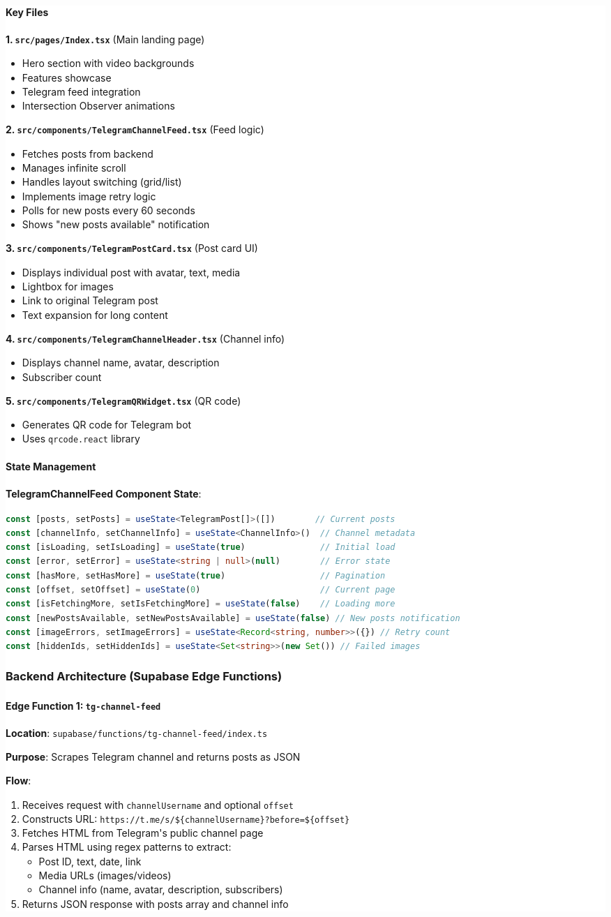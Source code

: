 #### Key Files

**1. `src/pages/Index.tsx`** (Main landing page)
- Hero section with video backgrounds
- Features showcase
- Telegram feed integration
- Intersection Observer animations

**2. `src/components/TelegramChannelFeed.tsx`** (Feed logic)
- Fetches posts from backend
- Manages infinite scroll
- Handles layout switching (grid/list)
- Implements image retry logic
- Polls for new posts every 60 seconds
- Shows "new posts available" notification

**3. `src/components/TelegramPostCard.tsx`** (Post card UI)
- Displays individual post with avatar, text, media
- Lightbox for images
- Link to original Telegram post
- Text expansion for long content

**4. `src/components/TelegramChannelHeader.tsx`** (Channel info)
- Displays channel name, avatar, description
- Subscriber count

**5. `src/components/TelegramQRWidget.tsx`** (QR code)
- Generates QR code for Telegram bot
- Uses `qrcode.react` library

#### State Management

**TelegramChannelFeed Component State**:
```typescript
const [posts, setPosts] = useState<TelegramPost[]>([])        // Current posts
const [channelInfo, setChannelInfo] = useState<ChannelInfo>()  // Channel metadata
const [isLoading, setIsLoading] = useState(true)               // Initial load
const [error, setError] = useState<string | null>(null)        // Error state
const [hasMore, setHasMore] = useState(true)                   // Pagination
const [offset, setOffset] = useState(0)                        // Current page
const [isFetchingMore, setIsFetchingMore] = useState(false)    // Loading more
const [newPostsAvailable, setNewPostsAvailable] = useState(false) // New posts notification
const [imageErrors, setImageErrors] = useState<Record<string, number>>({}) // Retry count
const [hiddenIds, setHiddenIds] = useState<Set<string>>(new Set()) // Failed images
```

### Backend Architecture (Supabase Edge Functions)

#### Edge Function 1: `tg-channel-feed`
**Location**: `supabase/functions/tg-channel-feed/index.ts`

**Purpose**: Scrapes Telegram channel and returns posts as JSON

**Flow**:
1. Receives request with `channelUsername` and optional `offset`
2. Constructs URL: `https://t.me/s/${channelUsername}?before=${offset}`
3. Fetches HTML from Telegram's public channel page
4. Parses HTML using regex patterns to extract:
   - Post ID, text, date, link
   - Media URLs (images/videos)
   - Channel info (name, avatar, description, subscribers)
5. Returns JSON response with posts array and channel info
